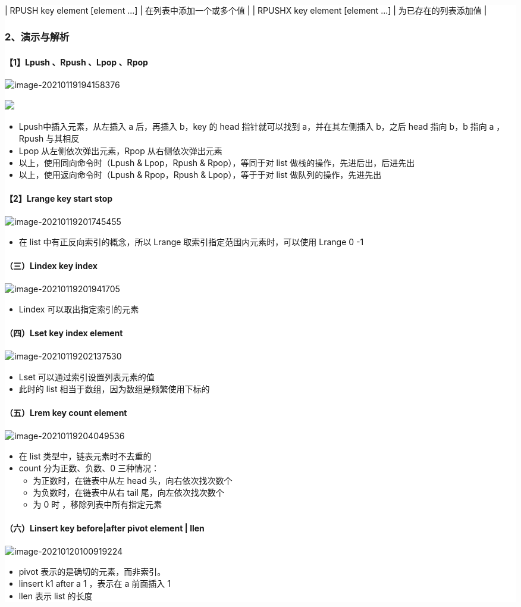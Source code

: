 | RPUSH key element [element ...]                              | 在列表中添加一个或多个值                                     |
| RPUSHX key element [element ...]                             | 为已存在的列表添加值                                         |

### 2、演示与解析

#### 【1】Lpush 、Rpush 、Lpop 、Rpop

<img src="F:\Java\images.assets\Redis.assets\list演示1.png" alt="image-20210119194158376" />

![](F:\Java\images.assets\Redis.assets\list解析图1.png)

- Lpush中插入元素，从左插入 a 后，再插入 b，key 的 head 指针就可以找到 a，并在其左侧插入 b，之后 head 指向 b，b 指向 a ，Rpush 与其相反
- Lpop 从左侧依次弹出元素，Rpop 从右侧依次弹出元素
- 以上，使用同向命令时（Lpush & Lpop，Rpush & Rpop），等同于对 list 做栈的操作，先进后出，后进先出
- 以上，使用返向命令时（Lpush & Rpop，Rpush & Lpop），等于于对 list 做队列的操作，先进先出

#### 【2】Lrange key start stop

<img src="F:\Java\images.assets\Redis.assets\list演示2.png" alt="image-20210119201745455" />

- 在 list 中有正反向索引的概念，所以 Lrange 取索引指定范围内元素时，可以使用 Lrange 0 -1

#### （三）Lindex key index

<img src="F:\Java\images.assets\Redis.assets\list演示3.png" alt="image-20210119201941705" />

- Lindex 可以取出指定索引的元素

#### （四）Lset key index element

<img src="F:\Java\images.assets\Redis.assets\list演示4.png" alt="image-20210119202137530" />

- Lset 可以通过索引设置列表元素的值
- 此时的 list 相当于数组，因为数组是频繁使用下标的

#### （五）Lrem key count element

<img src="F:\Java\images.assets\Redis.assets\list演示5.png" alt="image-20210119204049536" />

- 在 list 类型中，链表元素时不去重的
- count 分为正数、负数、0 三种情况：
  - 为正数时，在链表中从左 head 头，向右依次找次数个
  - 为负数时，在链表中从右 tail 尾，向左依次找次数个
  - 为 0 时 ，移除列表中所有指定元素

#### （六）Linsert key before|after pivot element  |  llen

<img src="F:\Java\images.assets\Redis.assets\list演示6.png" alt="image-20210120100919224" />

- pivot 表示的是确切的元素，而非索引。
- linsert k1 after a 1 ，表示在 a 前面插入 1
- llen 表示 list 的长度
